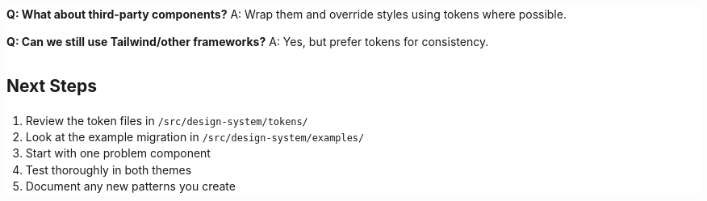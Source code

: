 **Q: What about third-party components?**
A: Wrap them and override styles using tokens where possible.

**Q: Can we still use Tailwind/other frameworks?**
A: Yes, but prefer tokens for consistency.

## Next Steps

1. Review the token files in `/src/design-system/tokens/`
2. Look at the example migration in `/src/design-system/examples/`
3. Start with one problem component
4. Test thoroughly in both themes
5. Document any new patterns you create